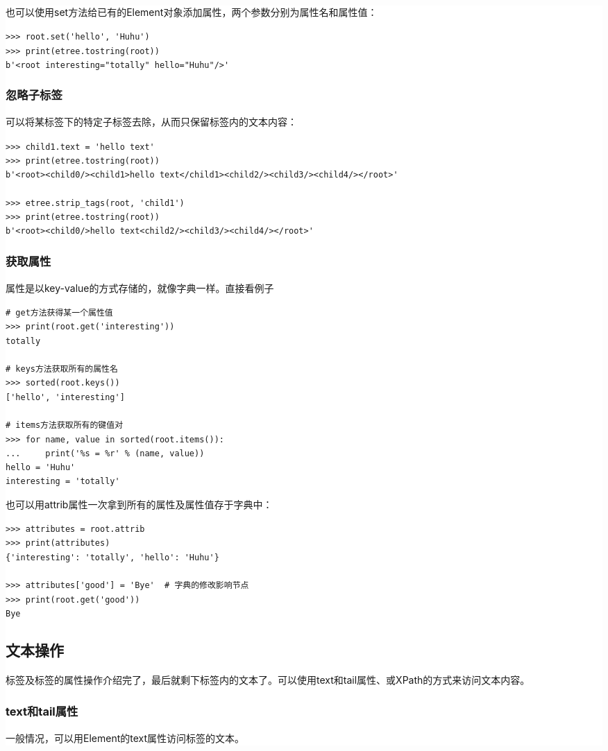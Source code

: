 也可以使用set方法给已有的Element对象添加属性，两个参数分别为属性名和属性值：

    >>> root.set('hello', 'Huhu')
    >>> print(etree.tostring(root))
    b'<root interesting="totally" hello="Huhu"/>'

### 忽略子标签
可以将某标签下的特定子标签去除，从而只保留标签内的文本内容：

    >>> child1.text = 'hello text'
    >>> print(etree.tostring(root))
    b'<root><child0/><child1>hello text</child1><child2/><child3/><child4/></root>'

    >>> etree.strip_tags(root, 'child1')
    >>> print(etree.tostring(root))
    b'<root><child0/>hello text<child2/><child3/><child4/></root>'

### 获取属性
属性是以key-value的方式存储的，就像字典一样。直接看例子

    # get方法获得某一个属性值
    >>> print(root.get('interesting'))
    totally

    # keys方法获取所有的属性名
    >>> sorted(root.keys())
    ['hello', 'interesting']

    # items方法获取所有的键值对
    >>> for name, value in sorted(root.items()):
    ...     print('%s = %r' % (name, value))
    hello = 'Huhu'
    interesting = 'totally'

也可以用attrib属性一次拿到所有的属性及属性值存于字典中：

    >>> attributes = root.attrib
    >>> print(attributes)
    {'interesting': 'totally', 'hello': 'Huhu'}

    >>> attributes['good'] = 'Bye'  # 字典的修改影响节点
    >>> print(root.get('good'))
    Bye

## 文本操作
标签及标签的属性操作介绍完了，最后就剩下标签内的文本了。可以使用text和tail属性、或XPath的方式来访问文本内容。
### text和tail属性
一般情况，可以用Element的text属性访问标签的文本。
